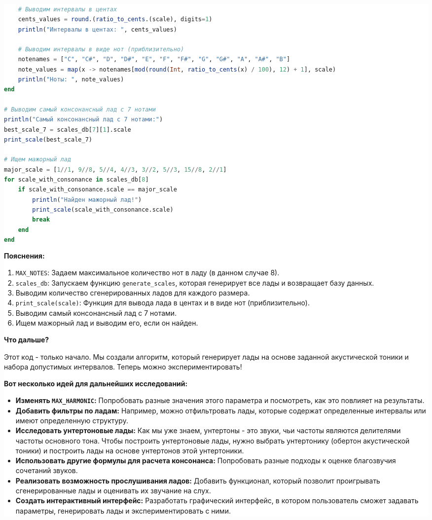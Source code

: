 ```julia
    # Выводим интервалы в центах
    cents_values = round.(ratio_to_cents.(scale), digits=1)
    println("Интервалы в центах: ", cents_values)

    # Выводим интервалы в виде нот (приблизительно)
    notenames = ["C", "C#", "D", "D#", "E", "F", "F#", "G", "G#", "A", "A#", "B"]
    note_values = map(x -> notenames[mod(round(Int, ratio_to_cents(x) / 100), 12) + 1], scale)
    println("Ноты: ", note_values)
end

# Выводим самый консонансный лад с 7 нотами
println("Самый консонансный лад с 7 нотами:")
best_scale_7 = scales_db[7][1].scale
print_scale(best_scale_7)

# Ищем мажорный лад
major_scale = [1//1, 9//8, 5//4, 4//3, 3//2, 5//3, 15//8, 2//1]
for scale_with_consonance in scales_db[8]
    if scale_with_consonance.scale == major_scale
        println("Найден мажорный лад!")
        print_scale(scale_with_consonance.scale)
        break
    end
end
```

**Пояснения:**

1. `MAX_NOTES`:  Задаем  максимальное  количество  нот  в  ладу  (в  данном  случае  8).
2. `scales_db`:  Запускаем  функцию  `generate_scales`,  которая  генерирует  все  лады  и  возвращает  базу  данных.
3. Выводим  количество  сгенерированных  ладов  для  каждого  размера.
4. `print_scale(scale)`:  Функция  для  вывода  лада  в  центах  и  в  виде  нот  (приблизительно).
5. Выводим  самый  консонансный  лад  с  7  нотами.
6. Ищем  мажорный  лад  и  выводим  его,  если  он  найден.

**Что дальше?**

Этот код - только начало. Мы создали алгоритм, который генерирует  лады на основе заданной акустической тоники и набора допустимых интервалов. Теперь можно экспериментировать!

**Вот несколько идей для дальнейших исследований:**

*   **Изменять  `MAX_HARMONIC`:**  Попробовать  разные  значения  этого  параметра  и  посмотреть,  как  это  повлияет  на  результаты.
*   **Добавить  фильтры  по  ладам:**  Например,  можно  отфильтровать  лады,  которые  содержат  определенные  интервалы  или  имеют  определенную  структуру.
*   **Исследовать  унтертоновые  лады:**  Как  мы  уже  знаем,  унтертоны  -  это  звуки,  чьи  частоты  являются  делителями  частоты  основного  тона. Чтобы  построить  унтертоновые  лады,  нужно  выбрать  унтертонику  (обертон  акустической  тоники)  и  построить  лады  на  основе  унтертонов  этой  унтертоники.
* **Использовать  другие  формулы  для  расчета  консонанса:**  Попробовать  разные  подходы  к  оценке  благозвучия  сочетаний  звуков.
*   **Реализовать  возможность  прослушивания  ладов:**  Добавить  функционал,  который  позволит  проигрывать  сгенерированные  лады  и  оценивать  их  звучание  на  слух.
*   **Создать  интерактивный  интерфейс:**  Разработать  графический  интерфейс,  в  котором  пользователь  сможет  задавать  параметры,  генерировать  лады  и  экспериментировать  с  ними.
